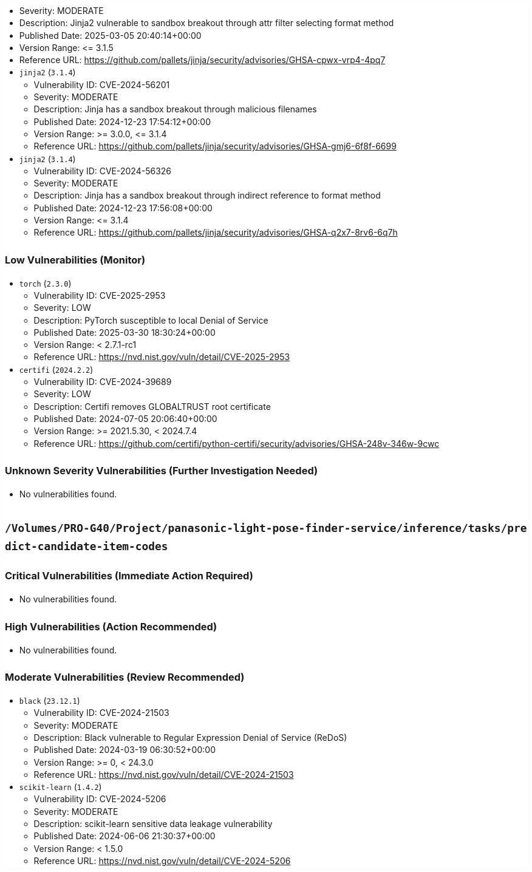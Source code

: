    - Severity: MODERATE
   - Description: Jinja2 vulnerable to sandbox breakout through attr filter selecting format method
   - Published Date: 2025-03-05 20:40:14+00:00
   - Version Range: <= 3.1.5
   - Reference URL: https://github.com/pallets/jinja/security/advisories/GHSA-cpwx-vrp4-4pq7
 - `jinja2` (`3.1.4`)
   - Vulnerability ID: CVE-2024-56201
   - Severity: MODERATE
   - Description: Jinja has a sandbox breakout through malicious filenames
   - Published Date: 2024-12-23 17:54:12+00:00
   - Version Range: >= 3.0.0, <= 3.1.4
   - Reference URL: https://github.com/pallets/jinja/security/advisories/GHSA-gmj6-6f8f-6699
 - `jinja2` (`3.1.4`)
   - Vulnerability ID: CVE-2024-56326
   - Severity: MODERATE
   - Description: Jinja has a sandbox breakout through indirect reference to format method
   - Published Date: 2024-12-23 17:56:08+00:00
   - Version Range: <= 3.1.4
   - Reference URL: https://github.com/pallets/jinja/security/advisories/GHSA-q2x7-8rv6-6q7h
### Low Vulnerabilities (Monitor)
 - `torch` (`2.3.0`)
   - Vulnerability ID: CVE-2025-2953
   - Severity: LOW
   - Description: PyTorch susceptible to local Denial of Service
   - Published Date: 2025-03-30 18:30:24+00:00
   - Version Range: < 2.7.1-rc1
   - Reference URL: https://nvd.nist.gov/vuln/detail/CVE-2025-2953
 - `certifi` (`2024.2.2`)
   - Vulnerability ID: CVE-2024-39689
   - Severity: LOW
   - Description: Certifi removes GLOBALTRUST root certificate
   - Published Date: 2024-07-05 20:06:40+00:00
   - Version Range: >= 2021.5.30, < 2024.7.4
   - Reference URL: https://github.com/certifi/python-certifi/security/advisories/GHSA-248v-346w-9cwc
### Unknown Severity Vulnerabilities (Further Investigation Needed)
 - No vulnerabilities found.
## `/Volumes/PRO-G40/Project/panasonic-light-pose-finder-service/inference/tasks/predict-candidate-item-codes`
### Critical Vulnerabilities (Immediate Action Required)
 - No vulnerabilities found.
### High Vulnerabilities (Action Recommended)
 - No vulnerabilities found.
### Moderate Vulnerabilities (Review Recommended)
 - `black` (`23.12.1`)
   - Vulnerability ID: CVE-2024-21503
   - Severity: MODERATE
   - Description: Black vulnerable to Regular Expression Denial of Service (ReDoS)
   - Published Date: 2024-03-19 06:30:52+00:00
   - Version Range: >= 0, < 24.3.0
   - Reference URL: https://nvd.nist.gov/vuln/detail/CVE-2024-21503
 - `scikit-learn` (`1.4.2`)
   - Vulnerability ID: CVE-2024-5206
   - Severity: MODERATE
   - Description: scikit-learn sensitive data leakage vulnerability
   - Published Date: 2024-06-06 21:30:37+00:00
   - Version Range: < 1.5.0
   - Reference URL: https://nvd.nist.gov/vuln/detail/CVE-2024-5206